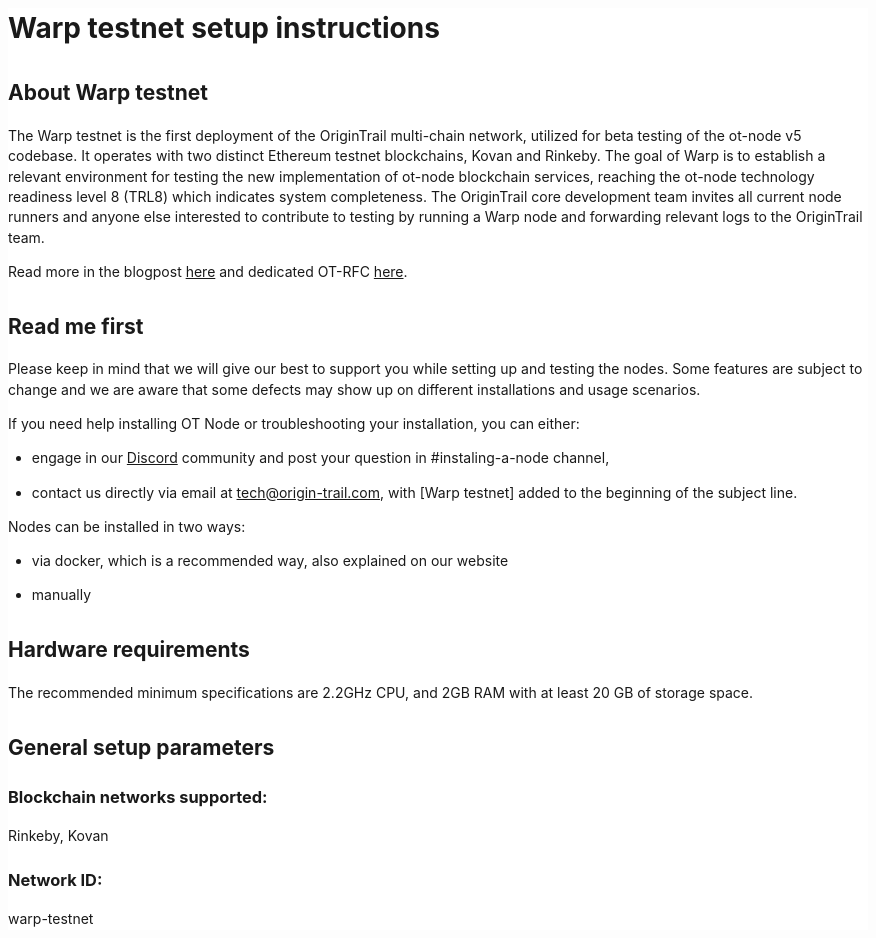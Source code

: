 # Warp testnet setup instructions

## About Warp testnet

The Warp testnet is the first deployment of the OriginTrail multi-chain network, utilized for beta testing of the ot-node v5 codebase. It operates with two distinct Ethereum testnet blockchains, Kovan and Rinkeby. The goal of Warp is to establish a relevant environment for testing the new implementation of ot-node blockchain services, reaching the ot-node technology readiness level 8 (TRL8) which indicates system completeness. The OriginTrail core development team invites all current node runners and anyone else interested to contribute to testing by running a Warp node and forwarding relevant logs to the OriginTrail team.

Read more in the blogpost [here](https://medium.com/origintrail/staking-for-the-worlds-first-multi-chain-decentralized-knowledge-graph-828573a2ef95) and dedicated OT-RFC [here](https://github.com/OriginTrail/OT-RFC-repository/blob/main/RFCs/OT-RFC%2008%20-%20OT%20Node%20Blockchain%20Service%20Module%20specification%20V1.pdf).

## Read me first

Please keep in mind that we will give our best to support you while setting up and testing the nodes. Some features are subject to change and we are aware that some defects may show up on different installations and usage scenarios.

If you need help installing OT Node or troubleshooting your installation, you can either:

-   engage in our [Discord](https://discord.com/invite/FCgYk2S) community and post your question in #instaling-a-node channel,
    
-   contact us directly via email at [tech@origin-trail.com](mailto:tech@origin-trail.com), with [Warp testnet] added to the beginning of the subject line.
    

Nodes can be installed in two ways:

-   via docker, which is a recommended way, also explained on our website
    
-   manually
    

## Hardware requirements

The recommended minimum specifications are 2.2GHz CPU, and 2GB RAM with at least 20 GB of storage space.

## General setup parameters

### Blockchain networks supported:

Rinkeby, Kovan

### Network ID:

warp-testnet
